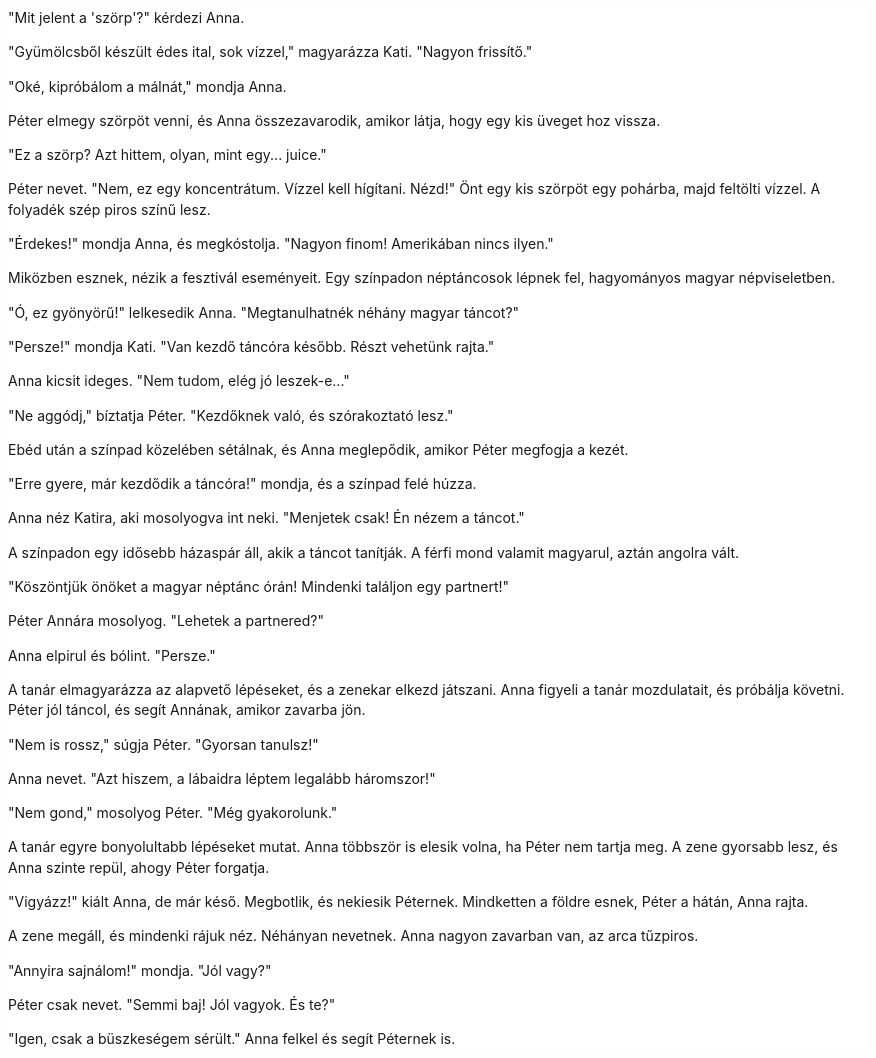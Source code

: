 "Mit jelent a 'szörp'?" kérdezi Anna.

"Gyümölcsből készült édes ital, sok vízzel," magyarázza Kati. "Nagyon frissítő."

"Oké, kipróbálom a málnát," mondja Anna.

Péter elmegy szörpöt venni, és Anna összezavarodik, amikor látja, hogy egy kis üveget hoz vissza.

"Ez a szörp? Azt hittem, olyan, mint egy... juice."

Péter nevet. "Nem, ez egy koncentrátum. Vízzel kell hígítani. Nézd!" Önt egy kis szörpöt egy pohárba, majd feltölti vízzel. A folyadék szép piros színű lesz.

"Érdekes!" mondja Anna, és megkóstolja. "Nagyon finom! Amerikában nincs ilyen."

Miközben esznek, nézik a fesztivál eseményeit. Egy színpadon néptáncosok lépnek fel, hagyományos magyar népviseletben.

"Ó, ez gyönyörű!" lelkesedik Anna. "Megtanulhatnék néhány magyar táncot?"

"Persze!" mondja Kati. "Van kezdő táncóra később. Részt vehetünk rajta."

Anna kicsit ideges. "Nem tudom, elég jó leszek-e..."

"Ne aggódj," bíztatja Péter. "Kezdőknek való, és szórakoztató lesz."

Ebéd után a színpad közelében sétálnak, és Anna meglepődik, amikor Péter megfogja a kezét.

"Erre gyere, már kezdődik a táncóra!" mondja, és a színpad felé húzza.

Anna néz Katira, aki mosolyogva int neki. "Menjetek csak! Én nézem a táncot."

A színpadon egy idősebb házaspár áll, akik a táncot tanítják. A férfi mond valamit magyarul, aztán angolra vált.

"Köszöntjük önöket a magyar néptánc órán! Mindenki találjon egy partnert!"

Péter Annára mosolyog. "Lehetek a partnered?"

Anna elpirul és bólint. "Persze."

A tanár elmagyarázza az alapvető lépéseket, és a zenekar elkezd játszani. Anna figyeli a tanár mozdulatait, és próbálja követni. Péter jól táncol, és segít Annának, amikor zavarba jön.

"Nem is rossz," súgja Péter. "Gyorsan tanulsz!"

Anna nevet. "Azt hiszem, a lábaidra léptem legalább háromszor!"

"Nem gond," mosolyog Péter. "Még gyakorolunk."

A tanár egyre bonyolultabb lépéseket mutat. Anna többször is elesik volna, ha Péter nem tartja meg. A zene gyorsabb lesz, és Anna szinte repül, ahogy Péter forgatja.

"Vigyázz!" kiált Anna, de már késő. Megbotlik, és nekiesik Péternek. Mindketten a földre esnek, Péter a hátán, Anna rajta.

A zene megáll, és mindenki rájuk néz. Néhányan nevetnek. Anna nagyon zavarban van, az arca tűzpiros.

"Annyira sajnálom!" mondja. "Jól vagy?"

Péter csak nevet. "Semmi baj! Jól vagyok. És te?"

"Igen, csak a büszkeségem sérült." Anna felkel és segít Péternek is.
